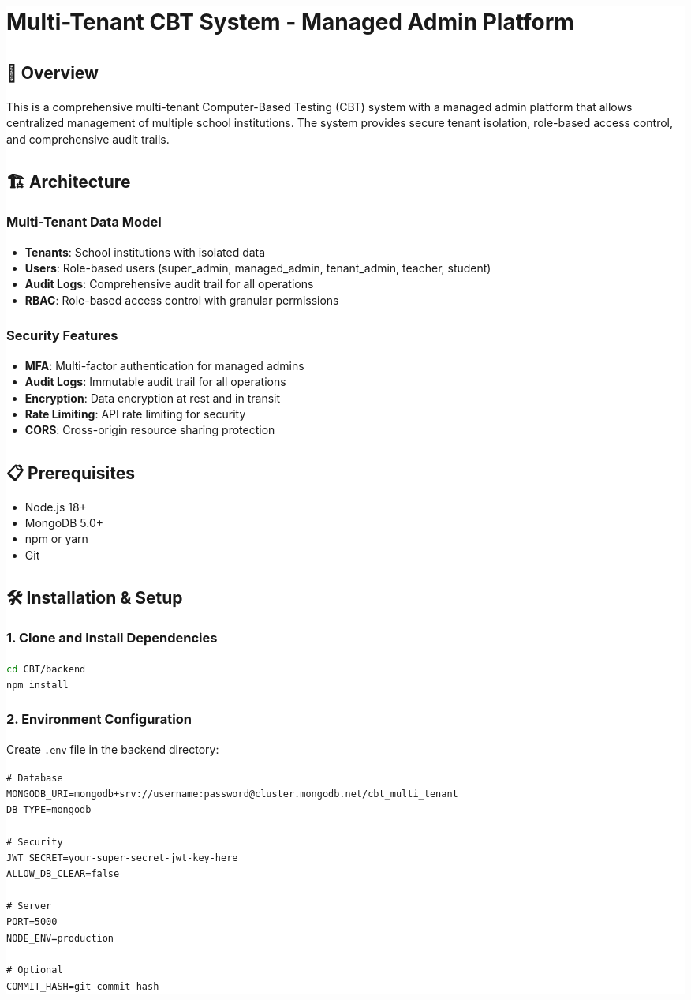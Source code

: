 # Multi-Tenant CBT System - Managed Admin Platform

## 🚀 Overview

This is a comprehensive multi-tenant Computer-Based Testing (CBT) system with a managed admin platform that allows centralized management of multiple school institutions. The system provides secure tenant isolation, role-based access control, and comprehensive audit trails.

## 🏗️ Architecture

### Multi-Tenant Data Model
- **Tenants**: School institutions with isolated data
- **Users**: Role-based users (super_admin, managed_admin, tenant_admin, teacher, student)
- **Audit Logs**: Comprehensive audit trail for all operations
- **RBAC**: Role-based access control with granular permissions

### Security Features
- **MFA**: Multi-factor authentication for managed admins
- **Audit Logs**: Immutable audit trail for all operations
- **Encryption**: Data encryption at rest and in transit
- **Rate Limiting**: API rate limiting for security
- **CORS**: Cross-origin resource sharing protection

## 📋 Prerequisites

- Node.js 18+ 
- MongoDB 5.0+
- npm or yarn
- Git

## 🛠️ Installation & Setup

### 1. Clone and Install Dependencies

```bash
cd CBT/backend
npm install
```

### 2. Environment Configuration

Create `.env` file in the backend directory:

```env
# Database
MONGODB_URI=mongodb+srv://username:password@cluster.mongodb.net/cbt_multi_tenant
DB_TYPE=mongodb

# Security
JWT_SECRET=your-super-secret-jwt-key-here
ALLOW_DB_CLEAR=false

# Server
PORT=5000
NODE_ENV=production

# Optional
COMMIT_HASH=git-commit-hash
```
